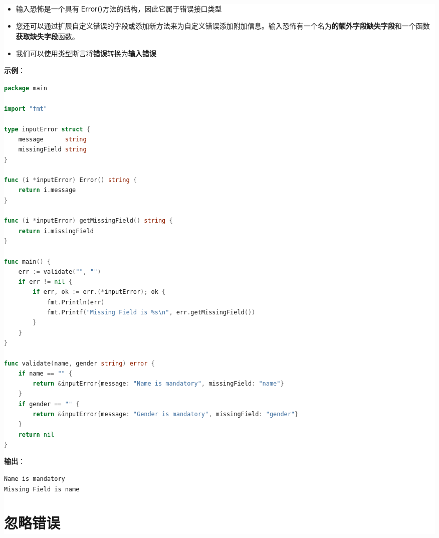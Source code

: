 *   输入恐怖是一个具有 Error()方法的结构，因此它属于错误接口类型

*   您还可以通过扩展自定义错误的字段或添加新方法来为自定义错误添加附加信息。输入恐怖有一个名为**的额外字段缺失字段**和一个函数**获取缺失字段**函数。

*   我们可以使用类型断言将**错误**转换为**输入错误**

**示例**：

```go
package main

import "fmt"

type inputError struct {
    message      string
    missingField string
}

func (i *inputError) Error() string {
    return i.message
}

func (i *inputError) getMissingField() string {
    return i.missingField
}

func main() {
    err := validate("", "")
    if err != nil {
        if err, ok := err.(*inputError); ok {
            fmt.Println(err)
            fmt.Printf("Missing Field is %s\n", err.getMissingField())
        }
    }
}

func validate(name, gender string) error {
    if name == "" {
        return &inputError{message: "Name is mandatory", missingField: "name"}
    }
    if gender == "" {
        return &inputError{message: "Gender is mandatory", missingField: "gender"}
    }
    return nil
}
```

**输出**：

```go
Name is mandatory
Missing Field is name
```

# **忽略错误**
